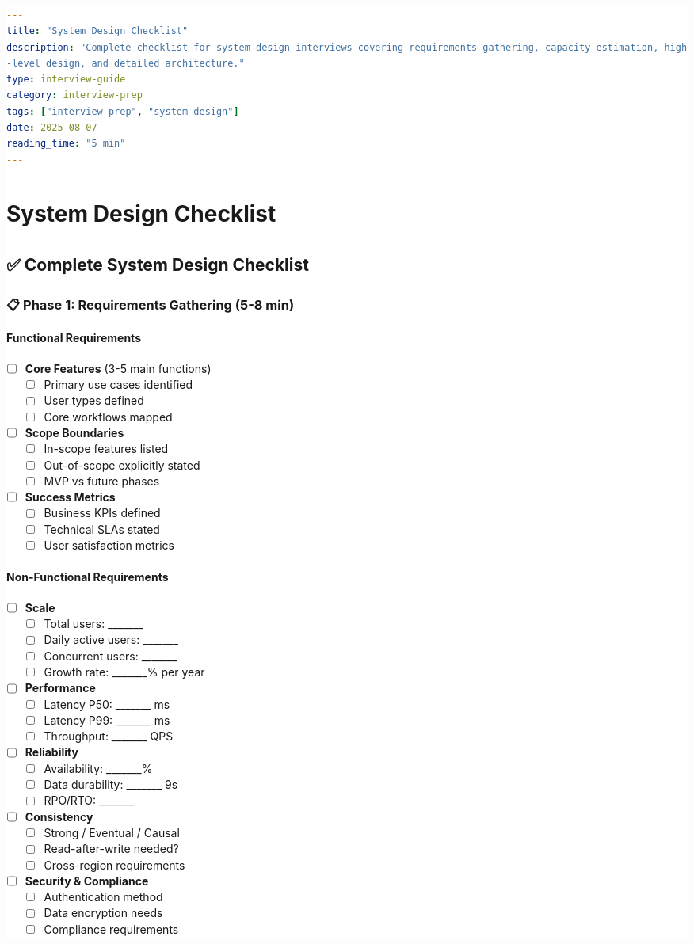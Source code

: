 ```yaml
---
title: "System Design Checklist"
description: "Complete checklist for system design interviews covering requirements gathering, capacity estimation, high-level design, and detailed architecture."
type: interview-guide
category: interview-prep
tags: ["interview-prep", "system-design"]
date: 2025-08-07
reading_time: "5 min"
---
```


# System Design Checklist

## ✅ Complete System Design Checklist

### 📋 Phase 1: Requirements Gathering (5-8 min)

#### Functional Requirements
- [ ] **Core Features** (3-5 main functions)
  - [ ] Primary use cases identified
  - [ ] User types defined
  - [ ] Core workflows mapped
- [ ] **Scope Boundaries**
  - [ ] In-scope features listed
  - [ ] Out-of-scope explicitly stated
  - [ ] MVP vs future phases
- [ ] **Success Metrics**
  - [ ] Business KPIs defined
  - [ ] Technical SLAs stated
  - [ ] User satisfaction metrics

#### Non-Functional Requirements
- [ ] **Scale**
  - [ ] Total users: _______
  - [ ] Daily active users: _______
  - [ ] Concurrent users: _______
  - [ ] Growth rate: _______% per year
- [ ] **Performance**
  - [ ] Latency P50: _______ ms
  - [ ] Latency P99: _______ ms
  - [ ] Throughput: _______ QPS
- [ ] **Reliability**
  - [ ] Availability: _______% 
  - [ ] Data durability: _______ 9s
  - [ ] RPO/RTO: _______
- [ ] **Consistency**
  - [ ] Strong / Eventual / Causal
  - [ ] Read-after-write needed?
  - [ ] Cross-region requirements
- [ ] **Security & Compliance**
  - [ ] Authentication method
  - [ ] Data encryption needs
  - [ ] Compliance requirements
